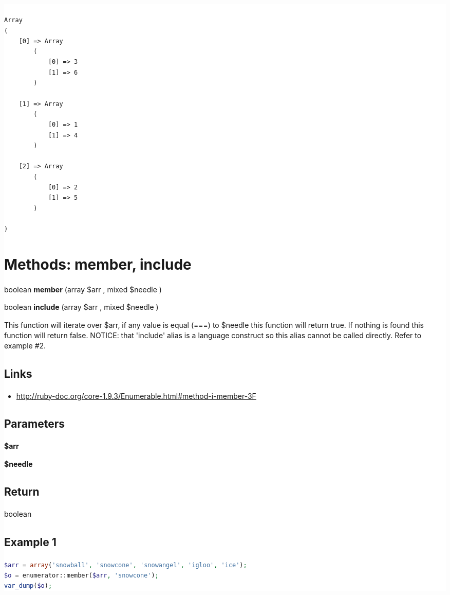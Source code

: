 ```

Array
(
    [0] => Array
        (
            [0] => 3
            [1] => 6
        )

    [1] => Array
        (
            [0] => 1
            [1] => 4
        )

    [2] => Array
        (
            [0] => 2
            [1] => 5
        )

)

```


<a name="method_member"></a>Methods: member, include
========================
boolean **member** (array $arr , mixed $needle )

boolean **include** (array $arr , mixed $needle )


This function will iterate over $arr, if any value is equal (===) to $needle this function will return true. If nothing is found this function will return false.
NOTICE: that 'include' alias is a language construct so this alias cannot be called directly. Refer to example #2.

Links
-----
 * http://ruby-doc.org/core-1.9.3/Enumerable.html#method-i-member-3F

Parameters
----------
  **$arr**

  **$needle**

Return
------
 boolean

Example 1
---------
```php
$arr = array('snowball', 'snowcone', 'snowangel', 'igloo', 'ice');
$o = enumerator::member($arr, 'snowcone');
var_dump($o);
```
